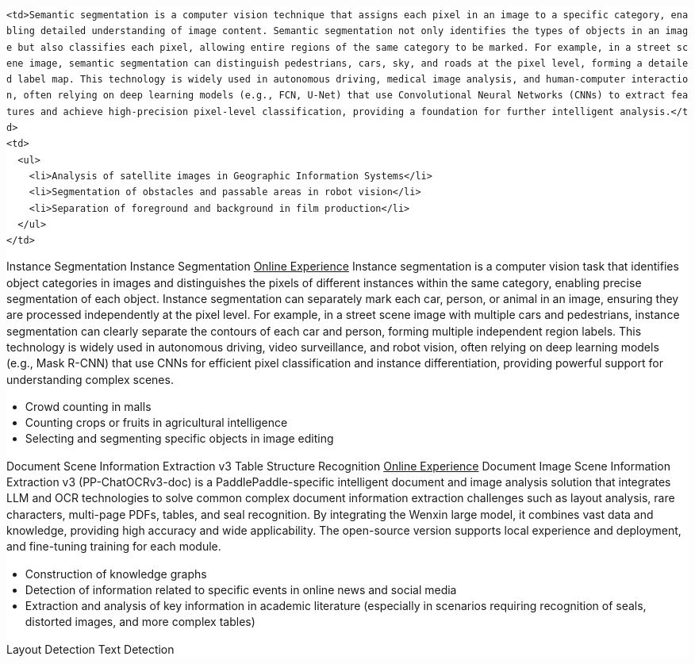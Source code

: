     <td>Semantic segmentation is a computer vision technique that assigns each pixel in an image to a specific category, enabling detailed understanding of image content. Semantic segmentation not only identifies the types of objects in an image but also classifies each pixel, allowing entire regions of the same category to be marked. For example, in a street scene image, semantic segmentation can distinguish pedestrians, cars, sky, and roads at the pixel level, forming a detailed label map. This technology is widely used in autonomous driving, medical image analysis, and human-computer interaction, often relying on deep learning models (e.g., FCN, U-Net) that use Convolutional Neural Networks (CNNs) to extract features and achieve high-precision pixel-level classification, providing a foundation for further intelligent analysis.</td>
    <td>
      <ul>
        <li>Analysis of satellite images in Geographic Information Systems</li>
        <li>Segmentation of obstacles and passable areas in robot vision</li>
        <li>Separation of foreground and background in film production</li>
      </ul>
    </td>
  </tr>
  <tr>
    <td>Instance Segmentation</td>
    <td>Instance Segmentation</td>
    <td><a href="https://aistudio.baidu.com/community/app/100063/webUI">Online Experience</a></td>
    <td>Instance segmentation is a computer vision task that identifies object categories in images and distinguishes the pixels of different instances within the same category, enabling precise segmentation of each object. Instance segmentation can separately mark each car, person, or animal in an image, ensuring they are processed independently at the pixel level. For example, in a street scene image with multiple cars and pedestrians, instance segmentation can clearly separate the contours of each car and person, forming multiple independent region labels. This technology is widely used in autonomous driving, video surveillance, and robot vision, often relying on deep learning models (e.g., Mask R-CNN) that use CNNs for efficient pixel classification and instance differentiation, providing powerful support for understanding complex scenes.</td>
    <td>
      <ul>
        <li>Crowd counting in malls</li>
        <li>Counting crops or fruits in agricultural intelligence</li>
        <li>Selecting and segmenting specific objects in image editing</li>
      </ul>
    </td>
  </tr>
<tr>
    <td rowspan = 7>Document Scene Information Extraction v3</td>
    <td>Table Structure Recognition</td>
    <td rowspan = 7><a href="https://aistudio.baidu.com/community/app/182491/webUI?source=appCenter">Online Experience</a></td>
    <td rowspan = 7>Document Image Scene Information Extraction v3 (PP-ChatOCRv3-doc) is a PaddlePaddle-specific intelligent document and image analysis solution that integrates LLM and OCR technologies to solve common complex document information extraction challenges such as layout analysis, rare characters, multi-page PDFs, tables, and seal recognition. By integrating the Wenxin large model, it combines vast data and knowledge, providing high accuracy and wide applicability. The open-source version supports local experience and deployment, and fine-tuning training for each module.</td>
    <td rowspan="7">
  <ul>
    <li>Construction of knowledge graphs</li>
    <li>Detection of information related to specific events in online news and social media</li>
    <li>Extraction and analysis of key information in academic literature (especially in scenarios requiring recognition of seals, distorted images, and more complex tables)</li>
  </ul>
</td>
  </tr>
  <tr>
    <td>Layout Detection</td>
  </tr>
  <tr>
    <td>Text Detection</td>
  </tr>